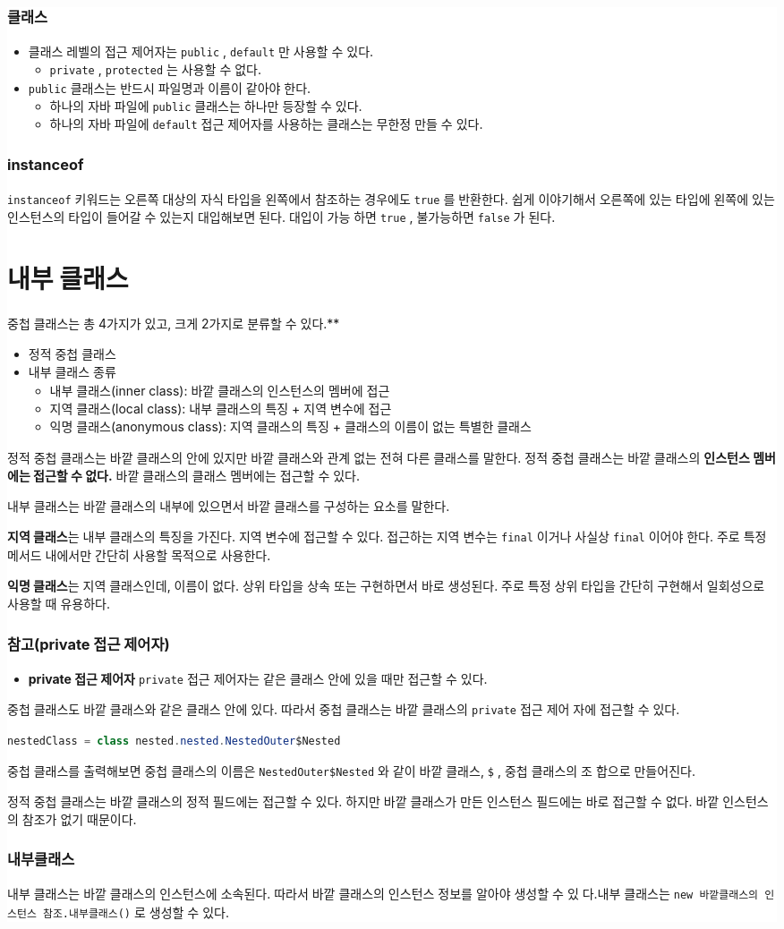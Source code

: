 ### 클래스
* 클래스 레벨의 접근 제어자는 `public` , `default` 만 사용할 수 있다.
  + `private` , `protected` 는 사용할 수 없다.
* `public` 클래스는 반드시 파일명과 이름이 같아야 한다.
  + 하나의 자바 파일에 `public` 클래스는 하나만 등장할 수 있다.
  + 하나의 자바 파일에 `default` 접근 제어자를 사용하는 클래스는 무한정 만들 수 있다.

### instanceof

`instanceof` 키워드는 오른쪽 대상의 자식 타입을 왼쪽에서 참조하는 경우에도 `true` 를 반환한다.
쉽게 이야기해서 오른쪽에 있는 타입에 왼쪽에 있는 인스턴스의 타입이 들어갈 수 있는지 대입해보면 된다. 대입이 가능
하면 `true` , 불가능하면 `false` 가 된다.


# 내부 클래스
중첩 클래스는 총 4가지가 있고, 크게 2가지로 분류할 수 있다.**

* 정적 중첩 클래스
* 내부 클래스 종류
  + 내부 클래스(inner class): 바깥 클래스의 인스턴스의 멤버에 접근
  + 지역 클래스(local class): 내부 클래스의 특징 + 지역 변수에 접근
  + 익명 클래스(anonymous class): 지역 클래스의 특징 + 클래스의 이름이 없는 특별한 클래스

정적 중첩 클래스는 바깥 클래스의 안에 있지만 바깥 클래스와 관계 없는 전혀 다른 클래스를 말한다. 정적 중첩 클래스는 바깥 클래스의 **인스턴스 멤버에는 접근할 수 없다.** 바깥 클래스의 클래스 멤버에는 접근할 수 있다.

내부 클래스는 바깥 클래스의 내부에 있으면서 바깥 클래스를 구성하는 요소를 말한다.

**지역 클래스**는 내부 클래스의 특징을 가진다. 지역 변수에 접근할 수 있다. 접근하는 지역 변수는 `final` 이거나 사실상 `final` 이어야 한다. 주로 특정 메서드 내에서만 간단히 사용할 목적으로 사용한다.

**익명 클래스**는 지역 클래스인데, 이름이 없다. 상위 타입을 상속 또는 구현하면서 바로 생성된다. 주로 특정 상위 타입을 간단히 구현해서 일회성으로 사용할 때 유용하다. 


### 참고(private 접근 제어자)
* **private 접근 제어자**
`private` 접근 제어자는 같은 클래스 안에 있을 때만 접근할 수 있다.

중첩 클래스도 바깥 클래스와 같은 클래스 안에 있다. 따라서 중첩 클래스는 바깥 클래스의 `private` 접근 제어
자에 접근할 수 있다.

```java
nestedClass = class nested.nested.NestedOuter$Nested
```
중첩 클래스를 출력해보면 중첩 클래스의 이름은 `NestedOuter$Nested` 와 같이 바깥 클래스, `$` , 중첩 클래스의 조
합으로 만들어진다.

정적 중첩 클래스는 바깥 클래스의 정적 필드에는 접근할 수 있다. 하지만 바깥 클래스가 만든 인스턴스 필드에는 바로
접근할 수 없다. 바깥 인스턴스의 참조가 없기 때문이다.

### 내부클래스
내부 클래스는 바깥 클래스의 인스턴스에 소속된다. 따라서 바깥 클래스의 인스턴스 정보를 알아야 생성할 수 있
다.내부 클래스는 `new 바깥클래스의 인스턴스 참조.내부클래스()` 로 생성할 수 있다.
